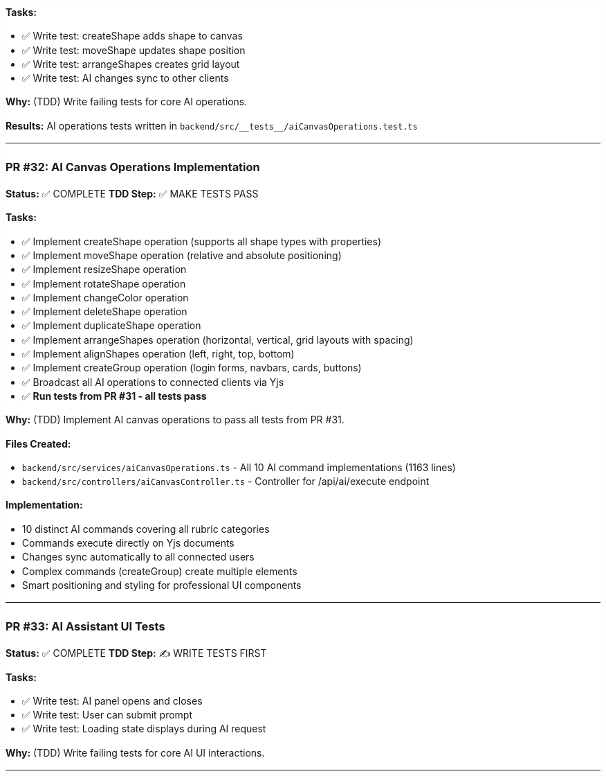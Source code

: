 **Tasks:**
- ✅ Write test: createShape adds shape to canvas
- ✅ Write test: moveShape updates shape position
- ✅ Write test: arrangeShapes creates grid layout
- ✅ Write test: AI changes sync to other clients

**Why:** (TDD) Write failing tests for core AI operations.

**Results:** AI operations tests written in `backend/src/__tests__/aiCanvasOperations.test.ts`

---

### PR #32: AI Canvas Operations Implementation
**Status:** ✅ COMPLETE
**TDD Step:** ✅ MAKE TESTS PASS

**Tasks:**
- ✅ Implement createShape operation (supports all shape types with properties)
- ✅ Implement moveShape operation (relative and absolute positioning)
- ✅ Implement resizeShape operation
- ✅ Implement rotateShape operation
- ✅ Implement changeColor operation
- ✅ Implement deleteShape operation
- ✅ Implement duplicateShape operation
- ✅ Implement arrangeShapes operation (horizontal, vertical, grid layouts with spacing)
- ✅ Implement alignShapes operation (left, right, top, bottom)
- ✅ Implement createGroup operation (login forms, navbars, cards, buttons)
- ✅ Broadcast all AI operations to connected clients via Yjs
- ✅ **Run tests from PR #31 - all tests pass**

**Why:** (TDD) Implement AI canvas operations to pass all tests from PR #31.

**Files Created:**
- `backend/src/services/aiCanvasOperations.ts` - All 10 AI command implementations (1163 lines)
- `backend/src/controllers/aiCanvasController.ts` - Controller for /api/ai/execute endpoint

**Implementation:**
- 10 distinct AI commands covering all rubric categories
- Commands execute directly on Yjs documents
- Changes sync automatically to all connected users
- Complex commands (createGroup) create multiple elements
- Smart positioning and styling for professional UI components

---

### PR #33: AI Assistant UI Tests
**Status:** ✅ COMPLETE
**TDD Step:** ✍️ WRITE TESTS FIRST

**Tasks:**
- ✅ Write test: AI panel opens and closes
- ✅ Write test: User can submit prompt
- ✅ Write test: Loading state displays during AI request

**Why:** (TDD) Write failing tests for core AI UI interactions.

---